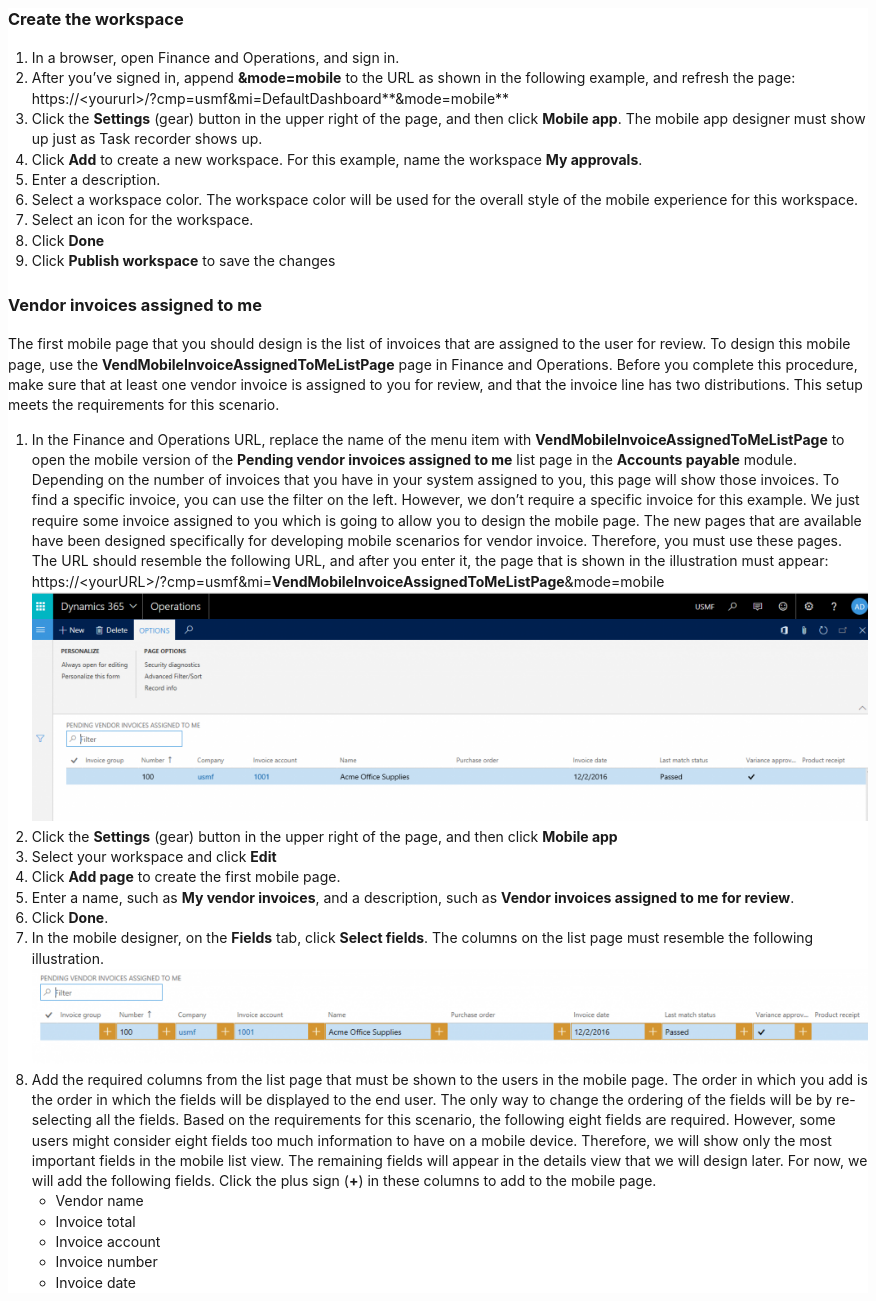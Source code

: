 ### Create the workspace

1.  In a browser, open Finance and Operations, and sign in.
2.  After you’ve signed in, append **&mode=mobile** to the URL as shown in the following example, and refresh the page: https://&lt;yoururl&gt;/?cmp=usmf&mi=DefaultDashboard**&mode=mobile**
3.  Click the **Settings** (gear) button in the upper right of the page, and then click **Mobile app**. The mobile app designer must show up just as Task recorder shows up.
4.  Click **Add** to create a new workspace. For this example, name the workspace **My approvals**.
5.  Enter a description.
6.  Select a workspace color. The workspace color will be used for the overall style of the mobile experience for this workspace.
7.  Select an icon for the workspace.
8.  Click **Done**
9.  Click **Publish workspace** to save the changes

### Vendor invoices assigned to me

The first mobile page that you should design is the list of invoices that are assigned to the user for review. To design this mobile page, use the **VendMobileInvoiceAssignedToMeListPage** page in Finance and Operations. Before you complete this procedure, make sure that at least one vendor invoice is assigned to you for review, and that the invoice line has two distributions. This setup meets the requirements for this scenario.

1.  In the Finance and Operations URL, replace the name of the menu item with **VendMobileInvoiceAssignedToMeListPage** to open the mobile version of the **Pending vendor invoices assigned to me** list page in the **Accounts payable** module. Depending on the number of invoices that you have in your system assigned to you, this page will show those invoices. To find a specific invoice, you can use the filter on the left. However, we don’t require a specific invoice for this example. We just require some invoice assigned to you which is going to allow you to design the mobile page. The new pages that are available have been designed specifically for developing mobile scenarios for vendor invoice. Therefore, you must use these pages. The URL should resemble the following URL, and after you enter it, the page that is shown in the illustration must appear: https://&lt;yourURL&gt;/?cmp=usmf&mi=**VendMobileInvoiceAssignedToMeListPage**&mode=mobile [![Pending vendor invoices assigned to me page](./media/mobile-invoice-approvals01-1024x281.png)](./media/mobile-invoice-approvals01.png)
2.  Click the **Settings** (gear) button in the upper right of the page, and then click **Mobile app**
3.  Select your workspace and click **Edit**
4.  Click **Add page** to create the first mobile page.
5.  Enter a name, such as **My vendor invoices**, and a description, such as **Vendor invoices assigned to me for review**.
6.  Click **Done**.
7.  In the mobile designer, on the **Fields** tab, click **Select fields**. The columns on the list page must resemble the following illustration. [![Columns on the Pending vendor invoices assigned to me page](./media/mobile-invoice-approvals02-1024x117.png)](./media/mobile-invoice-approvals02.png)
8.  Add the required columns from the list page that must be shown to the users in the mobile page. The order in which you add is the order in which the fields will be displayed to the end user. The only way to change the ordering of the fields will be by re-selecting all the fields. Based on the requirements for this scenario, the following eight fields are required. However, some users might consider eight fields too much information to have on a mobile device. Therefore, we will show only the most important fields in the mobile list view. The remaining fields will appear in the details view that we will design later. For now, we will add the following fields. Click the plus sign (**+**) in these columns to add to the mobile page.
    - Vendor name
    - Invoice total
    - Invoice account
    - Invoice number
    - Invoice date
